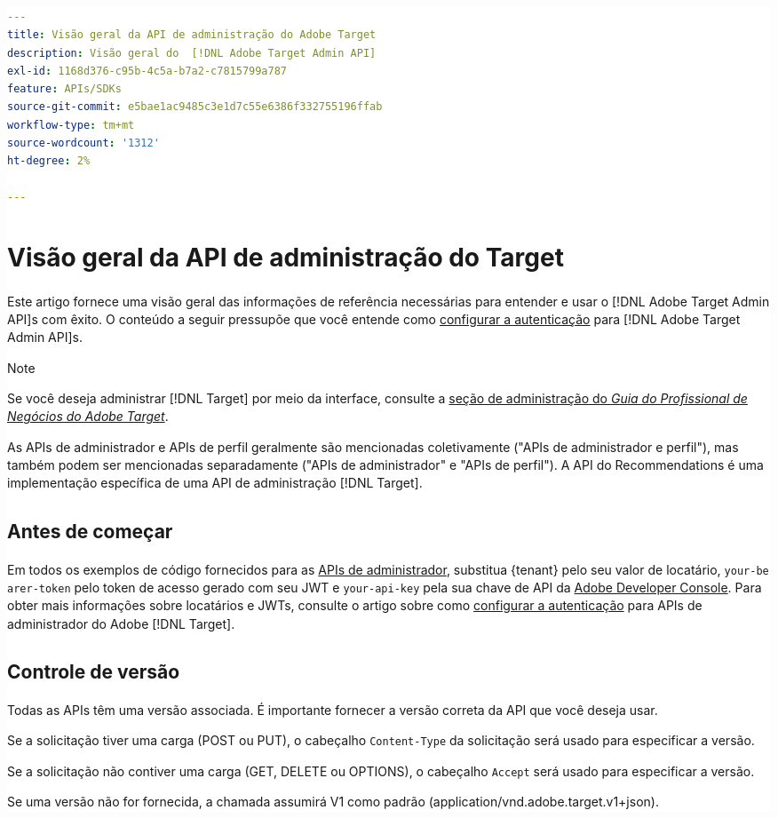 ```yaml
---
title: Visão geral da API de administração do Adobe Target
description: Visão geral do  [!DNL Adobe Target Admin API]
exl-id: 1168d376-c95b-4c5a-b7a2-c7815799a787
feature: APIs/SDKs
source-git-commit: e5bae1ac9485c3e1d7c55e6386f332755196ffab
workflow-type: tm+mt
source-wordcount: '1312'
ht-degree: 2%

---
```


# Visão geral da API de administração do Target

Este artigo fornece uma visão geral das informações de referência necessárias para entender e usar o [!DNL Adobe Target Admin API]s com êxito. O conteúdo a seguir pressupõe que você entende como [configurar a autenticação](../configure-authentication.md) para [!DNL Adobe Target Admin API]s.

>[!NOTE]
>
>Se você deseja administrar [!DNL Target] por meio da interface, consulte a [seção de administração do *Guia do Profissional de Negócios do Adobe Target*](https://experienceleague.adobe.com/docs/target/using/administer/administrating-target.html?lang=pt-BR).
>
>As APIs de administrador e APIs de perfil geralmente são mencionadas coletivamente (&quot;APIs de administrador e perfil&quot;), mas também podem ser mencionadas separadamente (&quot;APIs de administrador&quot; e &quot;APIs de perfil&quot;). A API do Recommendations é uma implementação específica de uma API de administração [!DNL Target].

## Antes de começar 

Em todos os exemplos de código fornecidos para as [APIs de administrador](../../administer/admin-api/admin-api-overview-new.md), substitua {tenant} pelo seu valor de locatário, `your-bearer-token` pelo token de acesso gerado com seu JWT e `your-api-key` pela sua chave de API da [Adobe Developer Console](https://developer.adobe.com/console/home). Para obter mais informações sobre locatários e JWTs, consulte o artigo sobre como [configurar a autenticação](../configure-authentication.md) para APIs de administrador do Adobe [!DNL Target].

## Controle de versão

Todas as APIs têm uma versão associada. É importante fornecer a versão correta da API que você deseja usar.

Se a solicitação tiver uma carga (POST ou PUT), o cabeçalho `Content-Type` da solicitação será usado para especificar a versão.

Se a solicitação não contiver uma carga (GET, DELETE ou OPTIONS), o cabeçalho `Accept` será usado para especificar a versão.

Se uma versão não for fornecida, a chamada assumirá V1 como padrão (application/vnd.adobe.target.v1+json).
